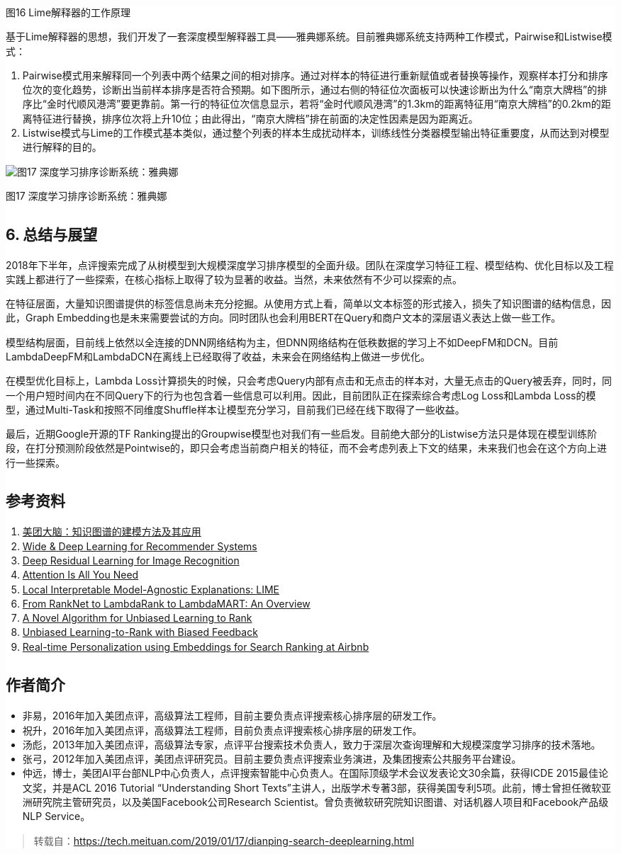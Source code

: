 图16 Lime解释器的工作原理



基于Lime解释器的思想，我们开发了一套深度模型解释器工具——雅典娜系统。目前雅典娜系统支持两种工作模式，Pairwise和Listwise模式：

1. Pairwise模式用来解释同一个列表中两个结果之间的相对排序。通过对样本的特征进行重新赋值或者替换等操作，观察样本打分和排序位次的变化趋势，诊断出当前样本排序是否符合预期。如下图所示，通过右侧的特征位次面板可以快速诊断出为什么“南京大牌档”的排序比“金时代顺风港湾”要更靠前。第一行的特征位次信息显示，若将“金时代顺风港湾”的1.3km的距离特征用“南京大牌档”的0.2km的距离特征进行替换，排序位次将上升10位；由此得出，“南京大牌档”排在前面的决定性因素是因为距离近。
2. Listwise模式与Lime的工作模式基本类似，通过整个列表的样本生成扰动样本，训练线性分类器模型输出特征重要度，从而达到对模型进行解释的目的。

![图17 深度学习排序诊断系统：雅典娜](https://p0.meituan.net/travelcube/317d3378665bb7b6af93499361e7181f142820.png)

图17 深度学习排序诊断系统：雅典娜



## 6. 总结与展望

2018年下半年，点评搜索完成了从树模型到大规模深度学习排序模型的全面升级。团队在深度学习特征工程、模型结构、优化目标以及工程实践上都进行了一些探索，在核心指标上取得了较为显著的收益。当然，未来依然有不少可以探索的点。

在特征层面，大量知识图谱提供的标签信息尚未充分挖掘。从使用方式上看，简单以文本标签的形式接入，损失了知识图谱的结构信息，因此，Graph Embedding也是未来需要尝试的方向。同时团队也会利用BERT在Query和商户文本的深层语义表达上做一些工作。

模型结构层面，目前线上依然以全连接的DNN网络结构为主，但DNN网络结构在低秩数据的学习上不如DeepFM和DCN。目前LambdaDeepFM和LambdaDCN在离线上已经取得了收益，未来会在网络结构上做进一步优化。

在模型优化目标上，Lambda Loss计算损失的时候，只会考虑Query内部有点击和无点击的样本对，大量无点击的Query被丢弃，同时，同一个用户短时间内在不同Query下的行为也包含着一些信息可以利用。因此，目前团队正在探索综合考虑Log Loss和Lambda Loss的模型，通过Multi-Task和按照不同维度Shuffle样本让模型充分学习，目前我们已经在线下取得了一些收益。

最后，近期Google开源的TF Ranking提出的Groupwise模型也对我们有一些启发。目前绝大部分的Listwise方法只是体现在模型训练阶段，在打分预测阶段依然是Pointwise的，即只会考虑当前商户相关的特征，而不会考虑列表上下文的结果，未来我们也会在这个方向上进行一些探索。

## 参考资料

1. [美团大脑：知识图谱的建模方法及其应用](https://tech.meituan.com/meituan_AI_NLP.html)
2. [Wide & Deep Learning for Recommender Systems](https://arxiv.org/pdf/1606.07792.pdf)
3. [Deep Residual Learning for Image Recognition](https://arxiv.org/abs/1512.03385)
4. [Attention Is All You Need](https://arxiv.org/abs/1706.03762)
5. [Local Interpretable Model-Agnostic Explanations: LIME](https://arxiv.org/pdf/1602.04938v1.pdf)
6. [From RankNet to LambdaRank to LambdaMART: An Overview](https://pdfs.semanticscholar.org/0df9/c70875783a73ce1e933079f328e8cf5e9ea2.pdf)
7. [A Novel Algorithm for Unbiased Learning to Rank](https://arxiv.org/abs/1809.05818)
8. [Unbiased Learning-to-Rank with Biased Feedback](https://www.ijcai.org/proceedings/2018/0738.pdf)
9. [Real-time Personalization using Embeddings for Search Ranking at Airbnb](https://astro.temple.edu/~tua95067/kdd2018.pdf)

## 作者简介

- 非易，2016年加入美团点评，高级算法工程师，目前主要负责点评搜索核心排序层的研发工作。
- 祝升，2016年加入美团点评，高级算法工程师，目前负责点评搜索核心排序层的研发工作。
- 汤彪，2013年加入美团点评，高级算法专家，点评平台搜索技术负责人，致力于深层次查询理解和大规模深度学习排序的技术落地。
- 张弓，2012年加入美团点评，美团点评研究员。目前主要负责点评搜索业务演进，及集团搜索公共服务平台建设。
- 仲远，博士，美团AI平台部NLP中心负责人，点评搜索智能中心负责人。在国际顶级学术会议发表论文30余篇，获得ICDE 2015最佳论文奖，并是ACL 2016 Tutorial “Understanding Short Texts”主讲人，出版学术专著3部，获得美国专利5项。此前，博士曾担任微软亚洲研究院主管研究员，以及美国Facebook公司Research Scientist。曾负责微软研究院知识图谱、对话机器人项目和Facebook产品级NLP Service。

> 转载自：https://tech.meituan.com/2019/01/17/dianping-search-deeplearning.html